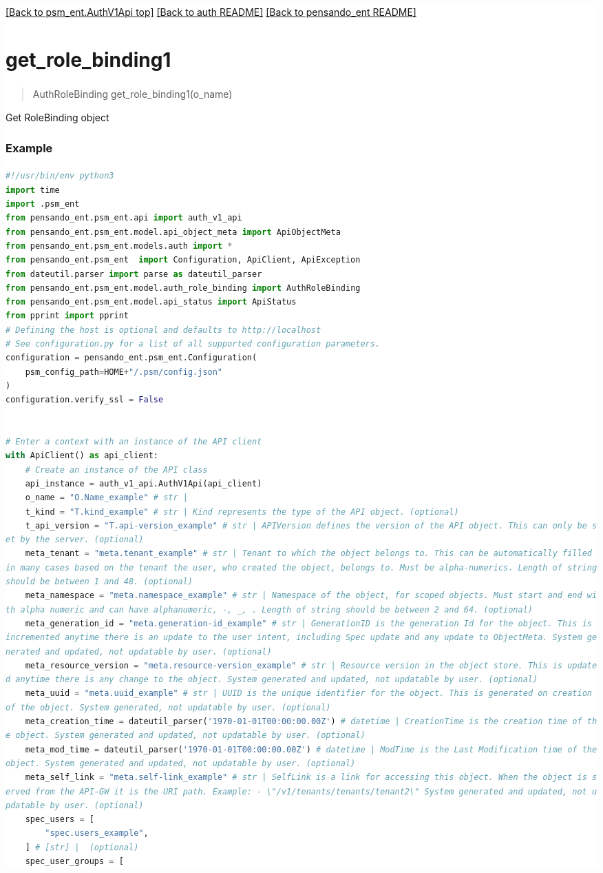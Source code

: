[[Back to psm_ent.AuthV1Api top]](#psm_ent.AuthV1Api) [[Back to auth README]](../psm_ent/docs/auth/README.md) [[Back to pensando_ent README]](../README.md)

# **get_role_binding1**
> AuthRoleBinding get_role_binding1(o_name)

Get RoleBinding object

### Example

```python
#!/usr/bin/env python3
import time
import .psm_ent
from pensando_ent.psm_ent.api import auth_v1_api
from pensando_ent.psm_ent.model.api_object_meta import ApiObjectMeta
from pensando_ent.psm_ent.models.auth import *
from pensando_ent.psm_ent  import Configuration, ApiClient, ApiException
from dateutil.parser import parse as dateutil_parser
from pensando_ent.psm_ent.model.auth_role_binding import AuthRoleBinding
from pensando_ent.psm_ent.model.api_status import ApiStatus
from pprint import pprint
# Defining the host is optional and defaults to http://localhost
# See configuration.py for a list of all supported configuration parameters.
configuration = pensando_ent.psm_ent.Configuration(
    psm_config_path=HOME+"/.psm/config.json"
)
configuration.verify_ssl = False


# Enter a context with an instance of the API client
with ApiClient() as api_client:
    # Create an instance of the API class
    api_instance = auth_v1_api.AuthV1Api(api_client)
    o_name = "O.Name_example" # str | 
    t_kind = "T.kind_example" # str | Kind represents the type of the API object. (optional)
    t_api_version = "T.api-version_example" # str | APIVersion defines the version of the API object. This can only be set by the server. (optional)
    meta_tenant = "meta.tenant_example" # str | Tenant to which the object belongs to. This can be automatically filled in many cases based on the tenant the user, who created the object, belongs to. Must be alpha-numerics. Length of string should be between 1 and 48. (optional)
    meta_namespace = "meta.namespace_example" # str | Namespace of the object, for scoped objects. Must start and end with alpha numeric and can have alphanumeric, -, _, . Length of string should be between 2 and 64. (optional)
    meta_generation_id = "meta.generation-id_example" # str | GenerationID is the generation Id for the object. This is incremented anytime there is an update to the user intent, including Spec update and any update to ObjectMeta. System generated and updated, not updatable by user. (optional)
    meta_resource_version = "meta.resource-version_example" # str | Resource version in the object store. This is updated anytime there is any change to the object. System generated and updated, not updatable by user. (optional)
    meta_uuid = "meta.uuid_example" # str | UUID is the unique identifier for the object. This is generated on creation of the object. System generated, not updatable by user. (optional)
    meta_creation_time = dateutil_parser('1970-01-01T00:00:00.00Z') # datetime | CreationTime is the creation time of the object. System generated and updated, not updatable by user. (optional)
    meta_mod_time = dateutil_parser('1970-01-01T00:00:00.00Z') # datetime | ModTime is the Last Modification time of the object. System generated and updated, not updatable by user. (optional)
    meta_self_link = "meta.self-link_example" # str | SelfLink is a link for accessing this object. When the object is served from the API-GW it is the URI path. Example: - \"/v1/tenants/tenants/tenant2\" System generated and updated, not updatable by user. (optional)
    spec_users = [
        "spec.users_example",
    ] # [str] |  (optional)
    spec_user_groups = [
```